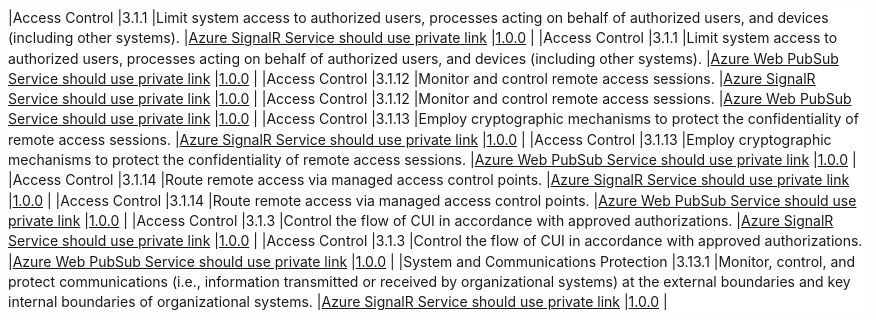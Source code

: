 |Access Control |3.1.1 |Limit system access to authorized users, processes acting on behalf of authorized users, and devices (including other systems). |[Azure SignalR Service should use private link](https://portal.azure.com/#blade/Microsoft_Azure_Policy/PolicyDetailBlade/definitionId/%2Fproviders%2FMicrosoft.Authorization%2FpolicyDefinitions%2F2393d2cf-a342-44cd-a2e2-fe0188fd1234) |[1.0.0](https://github.com/Azure/azure-policy/blob/master/built-in-policies/policyDefinitions/SignalR/PrivateEndpointEnabled_Audit_v2.json) |
|Access Control |3.1.1 |Limit system access to authorized users, processes acting on behalf of authorized users, and devices (including other systems). |[Azure Web PubSub Service should use private link](https://portal.azure.com/#blade/Microsoft_Azure_Policy/PolicyDetailBlade/definitionId/%2Fproviders%2FMicrosoft.Authorization%2FpolicyDefinitions%2Feb907f70-7514-460d-92b3-a5ae93b4f917) |[1.0.0](https://github.com/Azure/azure-policy/blob/master/built-in-policies/policyDefinitions/Web%20PubSub/PrivateEndpointEnabled_Audit_v2.json) |
|Access Control |3.1.12 |Monitor and control remote access sessions. |[Azure SignalR Service should use private link](https://portal.azure.com/#blade/Microsoft_Azure_Policy/PolicyDetailBlade/definitionId/%2Fproviders%2FMicrosoft.Authorization%2FpolicyDefinitions%2F2393d2cf-a342-44cd-a2e2-fe0188fd1234) |[1.0.0](https://github.com/Azure/azure-policy/blob/master/built-in-policies/policyDefinitions/SignalR/PrivateEndpointEnabled_Audit_v2.json) |
|Access Control |3.1.12 |Monitor and control remote access sessions. |[Azure Web PubSub Service should use private link](https://portal.azure.com/#blade/Microsoft_Azure_Policy/PolicyDetailBlade/definitionId/%2Fproviders%2FMicrosoft.Authorization%2FpolicyDefinitions%2Feb907f70-7514-460d-92b3-a5ae93b4f917) |[1.0.0](https://github.com/Azure/azure-policy/blob/master/built-in-policies/policyDefinitions/Web%20PubSub/PrivateEndpointEnabled_Audit_v2.json) |
|Access Control |3.1.13 |Employ cryptographic mechanisms to protect the confidentiality of remote access sessions. |[Azure SignalR Service should use private link](https://portal.azure.com/#blade/Microsoft_Azure_Policy/PolicyDetailBlade/definitionId/%2Fproviders%2FMicrosoft.Authorization%2FpolicyDefinitions%2F2393d2cf-a342-44cd-a2e2-fe0188fd1234) |[1.0.0](https://github.com/Azure/azure-policy/blob/master/built-in-policies/policyDefinitions/SignalR/PrivateEndpointEnabled_Audit_v2.json) |
|Access Control |3.1.13 |Employ cryptographic mechanisms to protect the confidentiality of remote access sessions. |[Azure Web PubSub Service should use private link](https://portal.azure.com/#blade/Microsoft_Azure_Policy/PolicyDetailBlade/definitionId/%2Fproviders%2FMicrosoft.Authorization%2FpolicyDefinitions%2Feb907f70-7514-460d-92b3-a5ae93b4f917) |[1.0.0](https://github.com/Azure/azure-policy/blob/master/built-in-policies/policyDefinitions/Web%20PubSub/PrivateEndpointEnabled_Audit_v2.json) |
|Access Control |3.1.14 |Route remote access via managed access control points. |[Azure SignalR Service should use private link](https://portal.azure.com/#blade/Microsoft_Azure_Policy/PolicyDetailBlade/definitionId/%2Fproviders%2FMicrosoft.Authorization%2FpolicyDefinitions%2F2393d2cf-a342-44cd-a2e2-fe0188fd1234) |[1.0.0](https://github.com/Azure/azure-policy/blob/master/built-in-policies/policyDefinitions/SignalR/PrivateEndpointEnabled_Audit_v2.json) |
|Access Control |3.1.14 |Route remote access via managed access control points. |[Azure Web PubSub Service should use private link](https://portal.azure.com/#blade/Microsoft_Azure_Policy/PolicyDetailBlade/definitionId/%2Fproviders%2FMicrosoft.Authorization%2FpolicyDefinitions%2Feb907f70-7514-460d-92b3-a5ae93b4f917) |[1.0.0](https://github.com/Azure/azure-policy/blob/master/built-in-policies/policyDefinitions/Web%20PubSub/PrivateEndpointEnabled_Audit_v2.json) |
|Access Control |3.1.3 |Control the flow of CUI in accordance with approved authorizations. |[Azure SignalR Service should use private link](https://portal.azure.com/#blade/Microsoft_Azure_Policy/PolicyDetailBlade/definitionId/%2Fproviders%2FMicrosoft.Authorization%2FpolicyDefinitions%2F2393d2cf-a342-44cd-a2e2-fe0188fd1234) |[1.0.0](https://github.com/Azure/azure-policy/blob/master/built-in-policies/policyDefinitions/SignalR/PrivateEndpointEnabled_Audit_v2.json) |
|Access Control |3.1.3 |Control the flow of CUI in accordance with approved authorizations. |[Azure Web PubSub Service should use private link](https://portal.azure.com/#blade/Microsoft_Azure_Policy/PolicyDetailBlade/definitionId/%2Fproviders%2FMicrosoft.Authorization%2FpolicyDefinitions%2Feb907f70-7514-460d-92b3-a5ae93b4f917) |[1.0.0](https://github.com/Azure/azure-policy/blob/master/built-in-policies/policyDefinitions/Web%20PubSub/PrivateEndpointEnabled_Audit_v2.json) |
|System and Communications Protection |3.13.1 |Monitor, control, and protect communications (i.e., information transmitted or received by organizational systems) at the external boundaries and key internal boundaries of organizational systems. |[Azure SignalR Service should use private link](https://portal.azure.com/#blade/Microsoft_Azure_Policy/PolicyDetailBlade/definitionId/%2Fproviders%2FMicrosoft.Authorization%2FpolicyDefinitions%2F2393d2cf-a342-44cd-a2e2-fe0188fd1234) |[1.0.0](https://github.com/Azure/azure-policy/blob/master/built-in-policies/policyDefinitions/SignalR/PrivateEndpointEnabled_Audit_v2.json) |